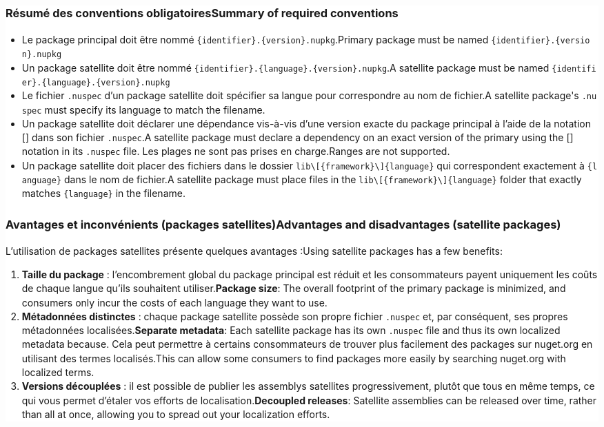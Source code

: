 ### <a name="summary-of-required-conventions"></a><span data-ttu-id="ff07a-152">Résumé des conventions obligatoires</span><span class="sxs-lookup"><span data-stu-id="ff07a-152">Summary of required conventions</span></span>

- <span data-ttu-id="ff07a-153">Le package principal doit être nommé `{identifier}.{version}.nupkg`.</span><span class="sxs-lookup"><span data-stu-id="ff07a-153">Primary package must be named `{identifier}.{version}.nupkg`</span></span>
- <span data-ttu-id="ff07a-154">Un package satellite doit être nommé `{identifier}.{language}.{version}.nupkg`.</span><span class="sxs-lookup"><span data-stu-id="ff07a-154">A satellite package must be named `{identifier}.{language}.{version}.nupkg`</span></span>
- <span data-ttu-id="ff07a-155">Le fichier `.nuspec` d’un package satellite doit spécifier sa langue pour correspondre au nom de fichier.</span><span class="sxs-lookup"><span data-stu-id="ff07a-155">A satellite package's `.nuspec` must specify its language to match the filename.</span></span>
- <span data-ttu-id="ff07a-156">Un package satellite doit déclarer une dépendance vis-à-vis d’une version exacte du package principal à l’aide de la notation [] dans son fichier `.nuspec`.</span><span class="sxs-lookup"><span data-stu-id="ff07a-156">A satellite package must declare a dependency on an exact version of the primary using the [] notation in its `.nuspec` file.</span></span> <span data-ttu-id="ff07a-157">Les plages ne sont pas prises en charge.</span><span class="sxs-lookup"><span data-stu-id="ff07a-157">Ranges are not supported.</span></span>
- <span data-ttu-id="ff07a-158">Un package satellite doit placer des fichiers dans le dossier `lib\[{framework}\]{language}` qui correspondent exactement à `{language}` dans le nom de fichier.</span><span class="sxs-lookup"><span data-stu-id="ff07a-158">A satellite package must place files in the `lib\[{framework}\]{language}` folder that exactly matches `{language}` in the filename.</span></span>

### <a name="advantages-and-disadvantages-satellite-packages"></a><span data-ttu-id="ff07a-159">Avantages et inconvénients (packages satellites)</span><span class="sxs-lookup"><span data-stu-id="ff07a-159">Advantages and disadvantages (satellite packages)</span></span>

<span data-ttu-id="ff07a-160">L’utilisation de packages satellites présente quelques avantages :</span><span class="sxs-lookup"><span data-stu-id="ff07a-160">Using satellite packages has a few benefits:</span></span>

1. <span data-ttu-id="ff07a-161">**Taille du package** : l’encombrement global du package principal est réduit et les consommateurs payent uniquement les coûts de chaque langue qu’ils souhaitent utiliser.</span><span class="sxs-lookup"><span data-stu-id="ff07a-161">**Package size**: The overall footprint of the primary package is minimized, and consumers only incur the costs of each language they want to use.</span></span>
1. <span data-ttu-id="ff07a-162">**Métadonnées distinctes** : chaque package satellite possède son propre fichier `.nuspec` et, par conséquent, ses propres métadonnées localisées.</span><span class="sxs-lookup"><span data-stu-id="ff07a-162">**Separate metadata**: Each satellite package has its own `.nuspec` file and thus its own localized metadata because.</span></span> <span data-ttu-id="ff07a-163">Cela peut permettre à certains consommateurs de trouver plus facilement des packages sur nuget.org en utilisant des termes localisés.</span><span class="sxs-lookup"><span data-stu-id="ff07a-163">This can allow some consumers to find packages more easily by searching nuget.org with localized terms.</span></span>
1. <span data-ttu-id="ff07a-164">**Versions découplées** : il est possible de publier les assemblys satellites progressivement, plutôt que tous en même temps, ce qui vous permet d’étaler vos efforts de localisation.</span><span class="sxs-lookup"><span data-stu-id="ff07a-164">**Decoupled releases**: Satellite assemblies can be released over time, rather than all at once, allowing you to spread out your localization efforts.</span></span>
